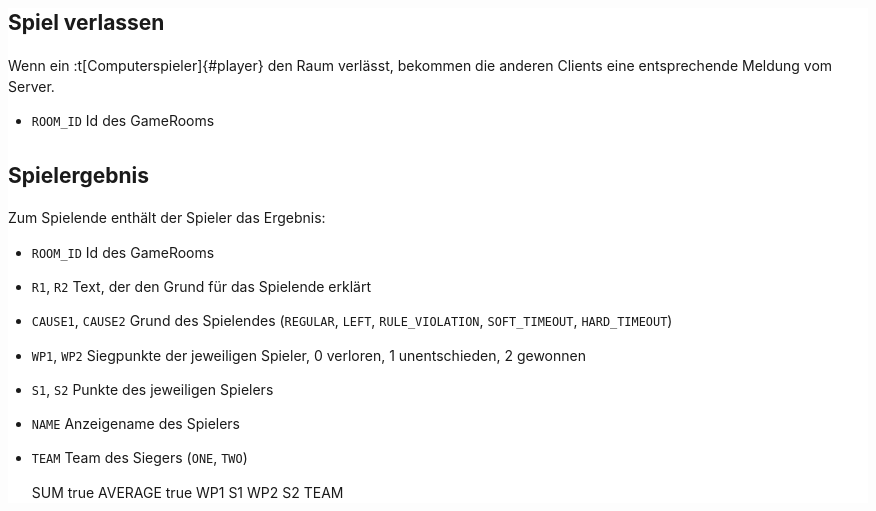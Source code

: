 ## Spiel verlassen

Wenn ein :t[Computerspieler]{#player} den Raum verlässt, bekommen die anderen Clients eine
entsprechende Meldung vom Server.

-   `ROOM_ID` Id des GameRooms



    <left roomId="ROOM_ID" />

## Spielergebnis

Zum Spielende enthält der Spieler das Ergebnis:

-   `ROOM_ID` Id des GameRooms

-   `R1`, `R2` Text, der den Grund für das Spielende erklärt

-   `CAUSE1`, `CAUSE2` Grund des Spielendes (`REGULAR`, `LEFT`,
    `RULE_VIOLATION`, `SOFT_TIMEOUT`, `HARD_TIMEOUT`)

-   `WP1`, `WP2` Siegpunkte der jeweiligen Spieler, 0 verloren, 1
    unentschieden, 2 gewonnen

-   `S1`, `S2` Punkte des jeweiligen Spielers

-   `NAME` Anzeigename des Spielers

-   `TEAM` Team des Siegers (`ONE`, `TWO`)



    <room roomId="ROOM_ID">
      <data class="result">
        <definition>
          <fragment name="Gewinner">
            <aggregation>SUM</aggregation>
            <relevantForRanking>true</relevantForRanking>
          </fragment>
          <fragment name="∅ Punkte">
            <aggregation>AVERAGE</aggregation>
            <relevantForRanking>true</relevantForRanking>
          </fragment>
        </definition>
        <score cause="CAUSE1" reason="R1">
          <part>WP1</part>
          <part>S1</part>
        </score>
        <score cause="CAUSE2" reason="R2">
          <part>WP2</part>
          <part>S2</part>
        </score>
        <winner displayName="NAME">
          <color class="team">TEAM</color>
        </winner>
      </data>
    </room>
